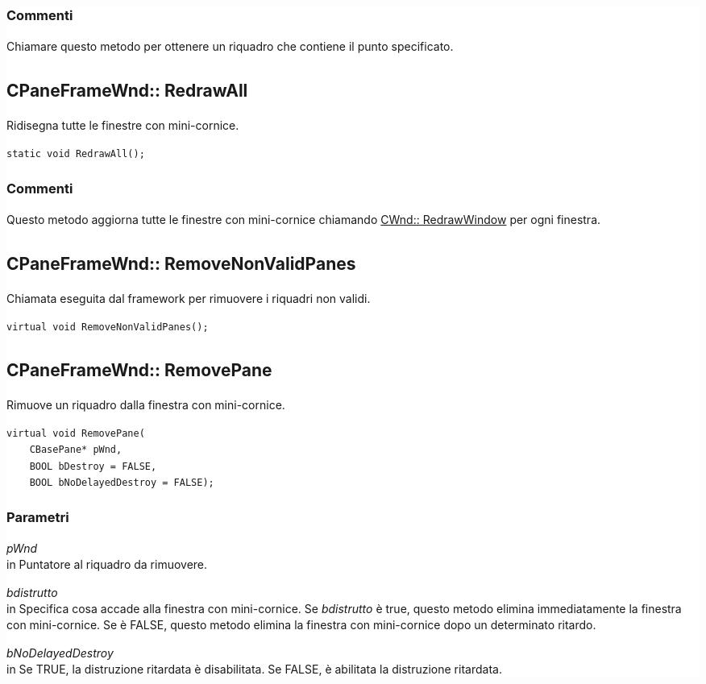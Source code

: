 ### <a name="remarks"></a>Commenti

Chiamare questo metodo per ottenere un riquadro che contiene il punto specificato.

## <a name="cpaneframewndredrawall"></a><a name="redrawall"></a> CPaneFrameWnd:: RedrawAll

Ridisegna tutte le finestre con mini-cornice.

```
static void RedrawAll();
```

### <a name="remarks"></a>Commenti

Questo metodo aggiorna tutte le finestre con mini-cornice chiamando [CWnd:: RedrawWindow](../../mfc/reference/cwnd-class.md#redrawwindow) per ogni finestra.

## <a name="cpaneframewndremovenonvalidpanes"></a><a name="removenonvalidpanes"></a> CPaneFrameWnd:: RemoveNonValidPanes

Chiamata eseguita dal framework per rimuovere i riquadri non validi.

```
virtual void RemoveNonValidPanes();
```

## <a name="cpaneframewndremovepane"></a><a name="removepane"></a> CPaneFrameWnd:: RemovePane

Rimuove un riquadro dalla finestra con mini-cornice.

```
virtual void RemovePane(
    CBasePane* pWnd,
    BOOL bDestroy = FALSE,
    BOOL bNoDelayedDestroy = FALSE);
```

### <a name="parameters"></a>Parametri

*pWnd*<br/>
in Puntatore al riquadro da rimuovere.

*bdistrutto*<br/>
in Specifica cosa accade alla finestra con mini-cornice. Se *bdistrutto* è true, questo metodo elimina immediatamente la finestra con mini-cornice. Se è FALSE, questo metodo elimina la finestra con mini-cornice dopo un determinato ritardo.

*bNoDelayedDestroy*<br/>
in Se TRUE, la distruzione ritardata è disabilitata. Se FALSE, è abilitata la distruzione ritardata.
